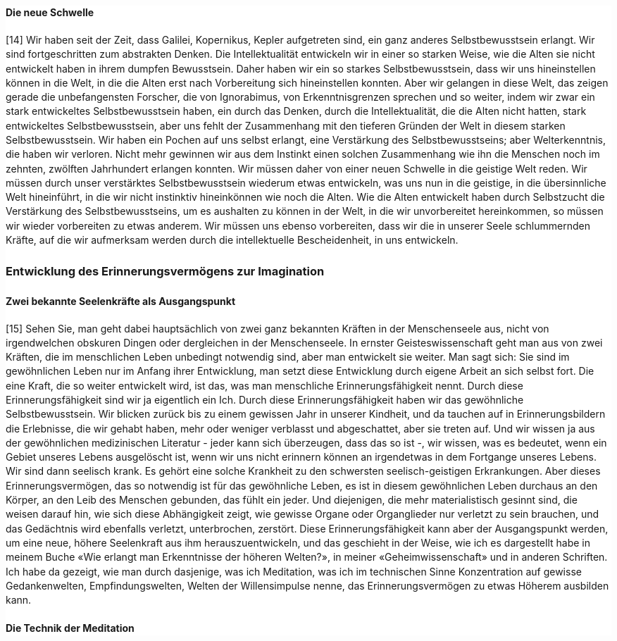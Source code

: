 #### Die neue Schwelle

[14] Wir haben seit der Zeit, dass Galilei, Kopernikus, Kepler aufgetreten sind, ein ganz anderes Selbstbewusstsein erlangt. Wir sind fortgeschritten zum abstrakten Denken. Die Intellektualität entwickeln wir in einer so starken Weise, wie die Alten sie nicht entwickelt haben in ihrem dumpfen Bewusstsein. Daher haben wir ein so starkes Selbstbewusstsein, dass wir uns hineinstellen können in die Welt, in die die Alten erst nach Vorbereitung sich hineinstellen konnten. Aber wir gelangen in diese Welt, das zeigen gerade die unbefangensten Forscher, die von Ignorabimus, von Erkenntnisgrenzen sprechen und so weiter, indem wir zwar ein stark entwickeltes Selbstbewusstsein haben, ein durch das Denken, durch die Intellektualität, die die Alten nicht hatten, stark entwickeltes Selbstbewusstsein, aber uns fehlt der Zusammenhang mit den tieferen Gründen der Welt in diesem starken Selbstbewusstsein. Wir haben ein Pochen auf uns selbst erlangt, eine Verstärkung des Selbstbewusstseins; aber Welterkenntnis, die haben wir verloren. Nicht mehr gewinnen wir aus dem Instinkt einen solchen Zusammenhang wie ihn die Menschen noch im zehnten, zwölften Jahrhundert erlangen konnten. Wir müssen daher von einer neuen Schwelle in die geistige Welt reden. Wir müssen durch unser verstärktes Selbstbewusstsein wiederum etwas entwickeln, was uns nun in die geistige, in die übersinnliche Welt hineinführt, in die wir nicht instinktiv hineinkönnen wie noch die Alten. Wie die Alten entwickelt haben durch Selbstzucht die Verstärkung des Selbstbewusstseins, um es aushalten zu können in der Welt, in die wir unvorbereitet hereinkommen, so müssen wir wieder vorbereiten zu etwas anderem. Wir müssen uns ebenso vorbereiten, dass wir die in unserer Seele schlummernden Kräfte, auf die wir aufmerksam werden durch die intellektuelle Bescheidenheit, in uns entwickeln.

### Entwicklung des Erinnerungsvermögens zur Imagination

#### Zwei bekannte Seelenkräfte als Ausgangspunkt

[15] Sehen Sie, man geht dabei hauptsächlich von zwei ganz bekannten Kräften in der Menschenseele aus, nicht von irgendwelchen obskuren Dingen oder dergleichen in der Menschenseele. In ernster Geisteswissenschaft geht man aus von zwei Kräften, die im menschlichen Leben unbedingt notwendig sind, aber man entwickelt sie weiter. Man sagt sich: Sie sind im gewöhnlichen Leben nur im Anfang ihrer Entwicklung, man setzt diese Entwicklung durch eigene Arbeit an sich selbst fort. Die eine Kraft, die so weiter entwickelt wird, ist das, was man menschliche Erinnerungsfähigkeit nennt. Durch diese Erinnerungsfähigkeit sind wir ja eigentlich ein Ich. Durch diese Erinnerungsfähigkeit haben wir das gewöhnliche Selbstbewusstsein. Wir blicken zurück bis zu einem gewissen Jahr in unserer Kindheit, und da tauchen auf in Erinnerungsbildern die Erlebnisse, die wir gehabt haben, mehr oder weniger verblasst und abgeschattet, aber sie treten auf. Und wir wissen ja aus der gewöhnlichen medizinischen Literatur - jeder kann sich überzeugen, dass das so ist -, wir wissen, was es bedeutet, wenn ein Gebiet unseres Lebens ausgelöscht ist, wenn wir uns nicht erinnern können an irgendetwas in dem Fortgange unseres Lebens. Wir sind dann seelisch krank. Es gehört eine solche Krankheit zu den schwersten seelisch-geistigen Erkrankungen. Aber dieses Erinnerungsvermögen, das so notwendig ist für das gewöhnliche Leben, es ist in diesem gewöhnlichen Leben durchaus an den Körper, an den Leib des Menschen gebunden, das fühlt ein jeder. Und diejenigen, die mehr materialistisch gesinnt sind, die weisen darauf hin, wie sich diese Abhängigkeit zeigt, wie gewisse Organe oder Organglieder nur verletzt zu sein brauchen, und das Gedächtnis wird ebenfalls verletzt, unterbrochen, zerstört. Diese Erinnerungsfähigkeit kann aber der Ausgangspunkt werden, um eine neue, höhere Seelenkraft aus ihm herauszuentwickeln, und das geschieht in der Weise, wie ich es dargestellt habe in meinem Buche «Wie erlangt man Erkenntnisse der höheren Welten?», in meiner «Geheimwissenschaft» und in anderen Schriften. Ich habe da gezeigt, wie man durch dasjenige, was ich Meditation, was ich im technischen Sinne Konzentration auf gewisse Gedankenwelten, Empfindungswelten, Welten der Willensimpulse nenne, das Erinnerungsvermögen zu etwas Höherem ausbilden kann.

#### Die Technik der Meditation
